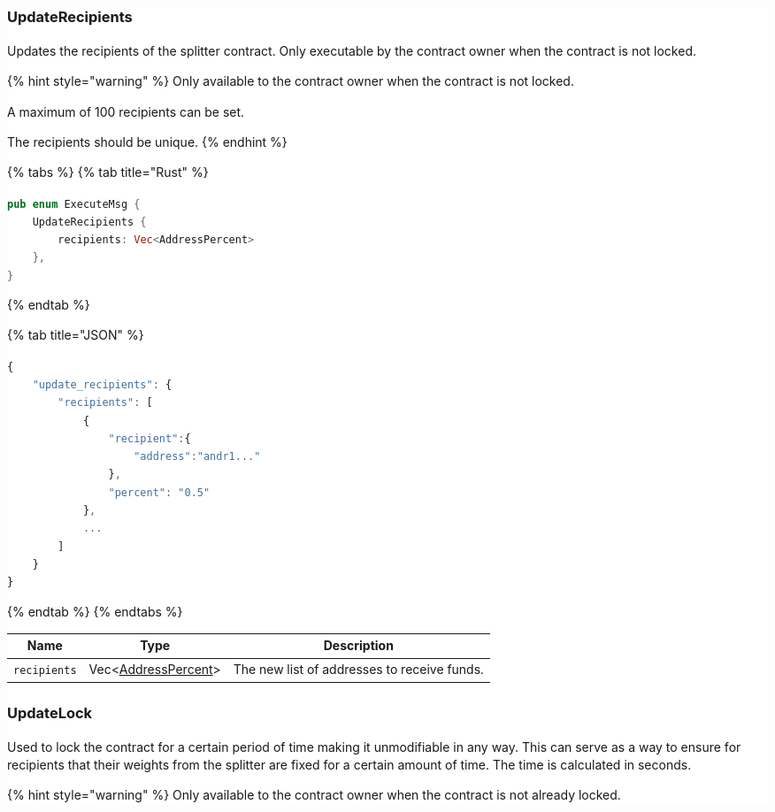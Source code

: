 ### UpdateRecipients

Updates the recipients of the splitter contract. Only executable by the contract owner when the contract is not locked.

{% hint style="warning" %}
Only available to the contract owner when the contract is not locked.

A maximum of 100 recipients can be set.&#x20;

The recipients should be unique.
{% endhint %}

{% tabs %}
{% tab title="Rust" %}
```rust
pub enum ExecuteMsg {
    UpdateRecipients { 
        recipients: Vec<AddressPercent> 
    },
}
```
{% endtab %}

{% tab title="JSON" %}
```javascript
{
    "update_recipients": {
        "recipients": [
            {
                "recipient":{
                    "address":"andr1..."
                },
                "percent": "0.5"
            },
            ...
        ]
    }
}
```
{% endtab %}
{% endtabs %}

| Name         | Type                                                     | Description                                 |
| ------------ | -------------------------------------------------------- | ------------------------------------------- |
| `recipients` | Vec<[AddressPercent](splitter-v1.0.0.md#addresspercent)> | The new list of addresses to receive funds. |

### UpdateLock

Used to lock the contract for a certain period of time making it unmodifiable in any way. This can serve as a way to ensure for recipients that their weights from the splitter are fixed for a certain amount of time. The time is calculated in seconds.

{% hint style="warning" %}
Only available to the contract owner when the contract is not already locked.
